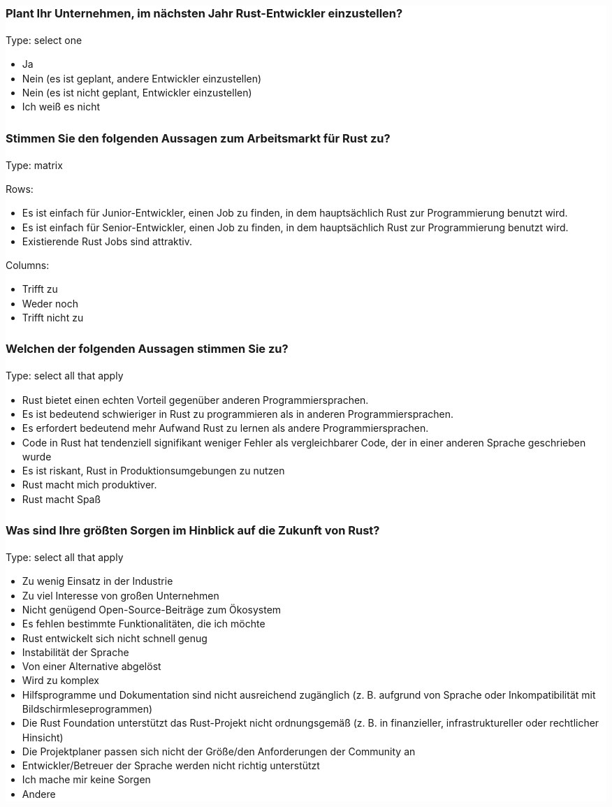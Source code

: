 ### Plant Ihr Unternehmen, im nächsten Jahr Rust-Entwickler einzustellen?

Type: select one

- Ja
- Nein (es ist geplant, andere Entwickler einzustellen)
- Nein (es ist nicht geplant, Entwickler einzustellen)
- Ich weiß es nicht

### Stimmen Sie den folgenden Aussagen zum Arbeitsmarkt für Rust zu?

Type: matrix

Rows:

- Es ist einfach für Junior-Entwickler, einen Job zu finden, in dem hauptsächlich Rust zur Programmierung benutzt wird.
- Es ist einfach für Senior-Entwickler, einen Job zu finden, in dem hauptsächlich Rust zur Programmierung benutzt wird.
- Existierende Rust Jobs sind attraktiv.

Columns:

- Trifft zu
- Weder noch
- Trifft nicht zu

### Welchen der folgenden Aussagen stimmen Sie zu?

Type: select all that apply

- Rust bietet einen echten Vorteil gegenüber anderen Programmiersprachen.
- Es ist bedeutend schwieriger in Rust zu programmieren als in anderen Programmiersprachen.
- Es erfordert bedeutend mehr Aufwand Rust zu lernen als andere Programmiersprachen.
- Code in Rust hat tendenziell signifikant weniger Fehler als vergleichbarer Code, der in einer anderen Sprache geschrieben wurde
- Es ist riskant, Rust in Produktionsumgebungen zu nutzen
- Rust macht mich produktiver.
- Rust macht Spaß

### Was sind Ihre größten Sorgen im Hinblick auf die Zukunft von Rust?

Type: select all that apply

- Zu wenig Einsatz in der Industrie
- Zu viel Interesse von großen Unternehmen
- Nicht genügend Open-Source-Beiträge zum Ökosystem
- Es fehlen bestimmte Funktionalitäten, die ich möchte
- Rust entwickelt sich nicht schnell genug
- Instabilität der Sprache
- Von einer Alternative abgelöst
- Wird zu komplex
- Hilfsprogramme und Dokumentation sind nicht ausreichend zugänglich (z. B. aufgrund von Sprache oder Inkompatibilität mit Bildschirmleseprogrammen)
- Die Rust Foundation unterstützt das Rust-Projekt nicht ordnungsgemäß (z. B. in finanzieller, infrastruktureller oder rechtlicher Hinsicht)
- Die Projektplaner passen sich nicht der Größe/den Anforderungen der Community an
- Entwickler/Betreuer der Sprache werden nicht richtig unterstützt
- Ich mache mir keine Sorgen
- Andere

